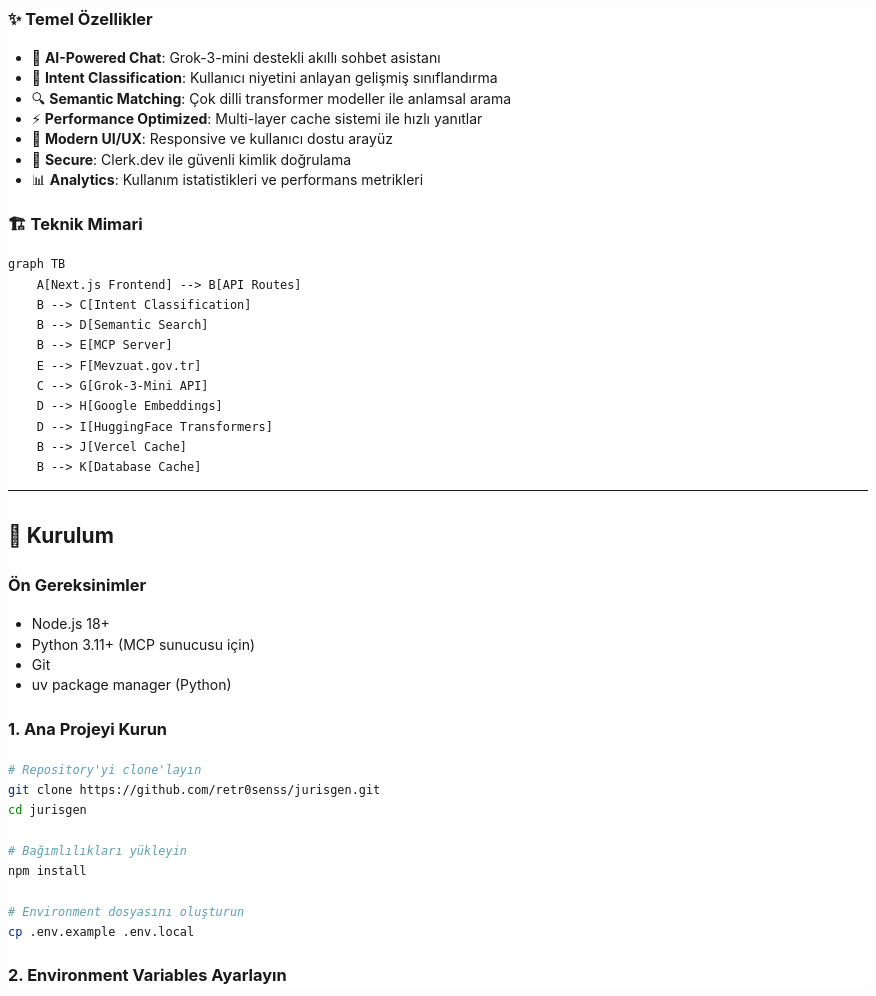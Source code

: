 ### ✨ **Temel Özellikler**

- 🧠 **AI-Powered Chat**: Grok-3-mini destekli akıllı sohbet asistanı
- 🎯 **Intent Classification**: Kullanıcı niyetini anlayan gelişmiş sınıflandırma
- 🔍 **Semantic Matching**: Çok dilli transformer modeller ile anlamsal arama
- ⚡ **Performance Optimized**: Multi-layer cache sistemi ile hızlı yanıtlar
- 🎨 **Modern UI/UX**: Responsive ve kullanıcı dostu arayüz
- 🔐 **Secure**: Clerk.dev ile güvenli kimlik doğrulama
- 📊 **Analytics**: Kullanım istatistikleri ve performans metrikleri

### 🏗️ **Teknik Mimari**

```mermaid
graph TB
    A[Next.js Frontend] --> B[API Routes]
    B --> C[Intent Classification]
    B --> D[Semantic Search]
    B --> E[MCP Server]
    E --> F[Mevzuat.gov.tr]
    C --> G[Grok-3-Mini API]
    D --> H[Google Embeddings]
    D --> I[HuggingFace Transformers]
    B --> J[Vercel Cache]
    B --> K[Database Cache]
```

---

## 🚀 **Kurulum**

### **Ön Gereksinimler**

- Node.js 18+
- Python 3.11+ (MCP sunucusu için)
- Git
- uv package manager (Python)

### **1. Ana Projeyi Kurun**

```bash
# Repository'yi clone'layın
git clone https://github.com/retr0senss/jurisgen.git
cd jurisgen

# Bağımlılıkları yükleyin
npm install

# Environment dosyasını oluşturun
cp .env.example .env.local
```

### **2. Environment Variables Ayarlayın**
